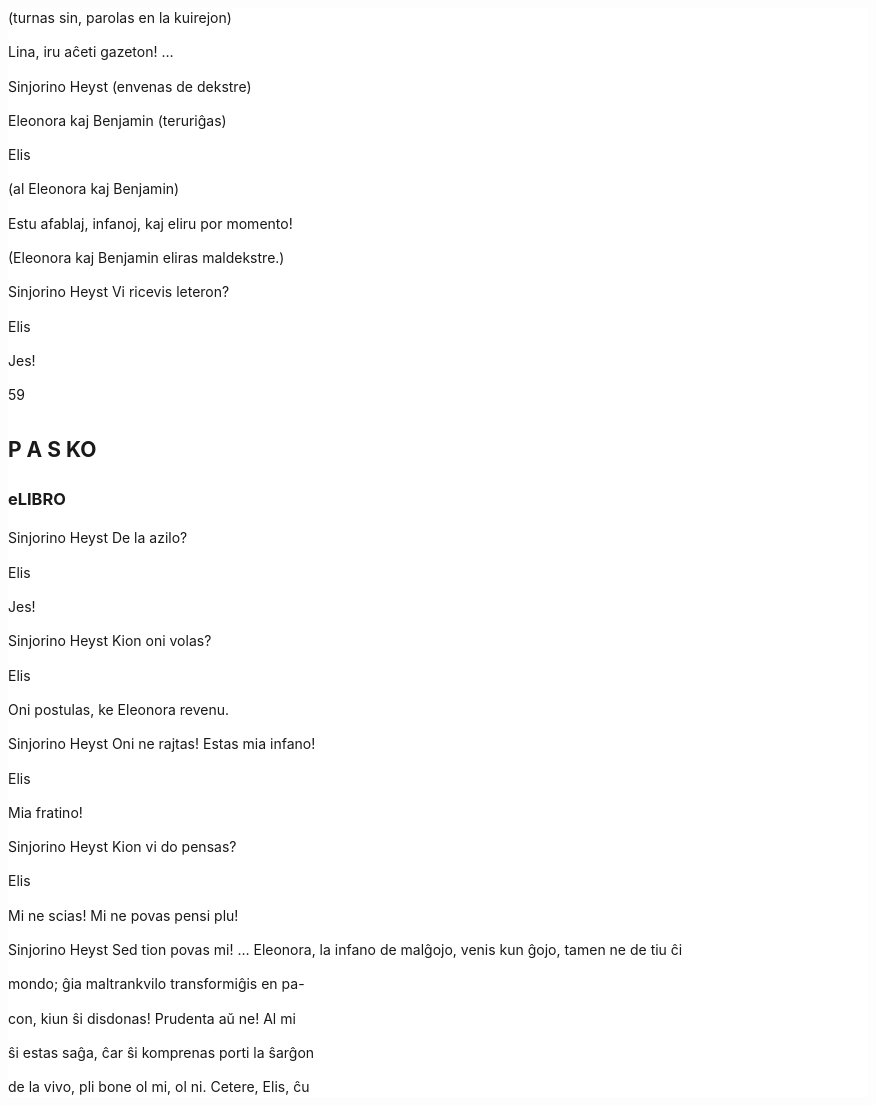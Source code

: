 \(turnas sin, parolas en la kuirejon\)

Lina, iru aĉeti gazeton\! …

Sinjorino Heyst \(envenas de dekstre\)

Eleonora kaj Benjamin \(teruriĝas\)

Elis

\(al Eleonora kaj Benjamin\)

Estu afablaj, infanoj, kaj eliru por momento\! 

\(Eleonora kaj Benjamin eliras maldekstre.\)

Sinjorino Heyst Vi ricevis leteron? 

Elis

Jes\! 

59



## P A S KO

### eLIBRO

Sinjorino Heyst De la azilo? 

Elis

Jes\! 

Sinjorino Heyst Kion oni volas? 

Elis

Oni postulas, ke Eleonora revenu. 

Sinjorino Heyst Oni ne rajtas\! Estas mia infano\! 

Elis

Mia fratino\! 

Sinjorino Heyst Kion vi do pensas? 

Elis

Mi ne scias\! Mi ne povas pensi plu\! 

Sinjorino Heyst Sed tion povas mi\! … Eleonora, la infano de malĝojo, venis kun ĝojo, tamen ne de tiu ĉi

mondo; ĝia maltrankvilo transformiĝis en pa-

con, kiun ŝi disdonas\! Prudenta aŭ ne\! Al mi

ŝi estas saĝa, ĉar ŝi komprenas porti la ŝarĝon

de la vivo, pli bone ol mi, ol ni. Cetere, Elis, ĉu
